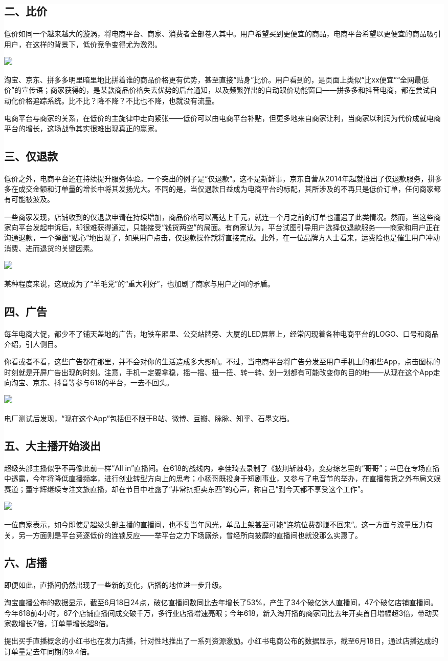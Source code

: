 ## **二、比价**

低价如同一个越来越大的漩涡，将电商平台、商家、消费者全部卷入其中。用户希望买到更便宜的商品，电商平台希望以更便宜的商品吸引用户，在这样的背景下，低价竞争变得尤为激烈。

![](https://image.yunyingpai.com/wp/2024/06/bnbnP7GXTeIjBcQGQB4M.jpeg)

淘宝、京东、拼多多明里暗里地比拼着谁的商品价格更有优势，甚至直接“贴身”比价。用户看到的，是页面上类似“比xx便宜”“全网最低价”的宣传语；商家获得的，是某款商品价格失去优势的后台通知，以及频繁弹出的自动跟价功能窗口——拼多多和抖音电商，都在尝试自动化价格追踪系统。比不比？降不降？不比也不降，也就没有流量。

电商平台与商家的关系，在低价的主旋律中走向紧张——低价可以由电商平台补贴，但更多地来自商家让利，当商家以利润为代价成就电商平台的增长，这场战争其实很难出现真正的赢家。

## **三、仅退款**

低价之外，电商平台还在持续提升服务体验。一个突出的例子是“仅退款”。这不是新鲜事，京东自营从2014年起就推出了仅退款服务，拼多多在成交金额和订单量的增长中将其发扬光大。不同的是，当仅退款日益成为电商平台的标配，其所涉及的不再只是低价订单，任何商家都有可能被波及。

一些商家发现，店铺收到的仅退款申请在持续增加，商品价格可以高达上千元，就连一个月之前的订单也遭遇了此类情况。然而，当这些商家向平台发起申诉后，却很难获得通过，只能接受“钱货两空”的局面。有商家认为，平台试图引导用户选择仅退款服务——商家和用户正在沟通退款，一个弹窗“贴心”地出现了，如果用户点击，仅退款操作就将直接完成。此外，在一位品牌方人士看来，运费险也是催生用户冲动消费、进而退货的关键因素。

![](https://image.yunyingpai.com/wp/2024/06/PLDeocu0zoXwMhzFuKA8.png)

某种程度来说，这既成为了“羊毛党”的“重大利好”，也加剧了商家与用户之间的矛盾。

## **四、广告**

每年电商大促，都少不了铺天盖地的广告，地铁车厢里、公交站牌旁、大厦的LED屏幕上，经常闪现着各种电商平台的LOGO、口号和商品介绍，引人侧目。

你看或者不看，这些广告都在那里，并不会对你的生活造成多大影响。不过，当电商平台将广告分发至用户手机上的那些App，点击图标的时刻就是开屏广告出现的时刻。注意，手机一定要拿稳，摇一摇、扭一扭、转一转、划一划都有可能改变你的目的地——从现在这个App走向淘宝、京东、抖音等参与618的平台，一去不回头。

![](https://image.yunyingpai.com/wp/2024/06/SP2M5lfKMvYmpPZABetQ.jpg)

电厂测试后发现，“现在这个App”包括但不限于B站、微博、豆瓣、脉脉、知乎、石墨文档。

## **五、大主播开始淡出**

超级头部主播似乎不再像此前一样“All in”直播间。在618的战线内，李佳琦去录制了《披荆斩棘4》，变身综艺里的“哥哥”；辛巴在专场直播中透露，今年将降低直播频率，进行创业转型方向上的思考；小杨哥既投身于短剧事业，又参与了电音节的举办，在直播带货之外布局文娱赛道；董宇辉继续专注文旅直播，却在节目中吐露了“非常抗拒卖东西”的心声，称自己“到今天都不享受这个工作”。

![](https://image.yunyingpai.com/wp/2024/06/fHa6KbEgTTeRPzz3OPbB.jpg)

一位商家表示，如今即使是超级头部主播的直播间，也不复当年风光，单品上架甚至可能“连坑位费都赚不回来”。这一方面与流量压力有关，另一方面则是平台竞逐低价的连锁反应——举平台之力下场厮杀，曾经所向披靡的直播间也就没那么实惠了。

## **六、店播**

即便如此，直播间仍然出现了一些新的变化，店播的地位进一步升级。

淘宝直播公布的数据显示，截至6月18日24点，破亿直播间数同比去年增长了53%，产生了34个破亿达人直播间，47个破亿店铺直播间。今年618前4小时，67个店铺直播间成交破千万，多行业店播增速亮眼；今年618，新入淘开播的商家同比去年开卖首日增幅超3倍，带动买家数增长7倍，订单量增长超8倍。

提出买手直播概念的小红书也在发力店播，针对性地推出了一系列资源激励。小红书电商公布的数据显示，截至6月18日，通过店播达成的订单量是去年同期的9.4倍。
